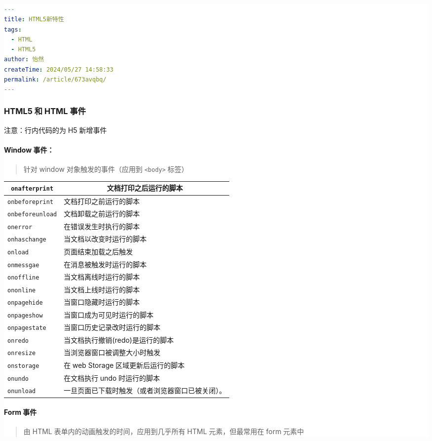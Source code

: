 ```yaml
---
title: HTML5新特性
tags:
  - HTML
  - HTML5
author: 怡然
createTime: 2024/05/27 14:58:33
permalink: /article/673avqbq/
---
```

### HTML5 和 HTML 事件

注意：行内代码的为 H5 新增事件

#### Window 事件：

> 针对 window 对象触发的事件（应用到 `<body>` 标签）

| `onafterprint`   | 文档打印之后运行的脚本                           |
| ---------------- | ------------------------------------------------ |
| `onbeforeprint`  | 文档打印之前运行的脚本                           |
| `onbeforeunload` | 文档卸载之前运行的脚本                           |
| `onerror`        | 在错误发生时执行的脚本                           |
| `onhaschange`    | 当文档以改变时运行的脚本                         |
| `onload`           | 页面结束加载之后触发                             |
| `onmessgae`      | 在消息被触发时运行的脚本                         |
| `onoffline`      | 当文档离线时运行的脚本                           |
| `ononline`       | 当文档上线时运行的脚本                           |
| `onpagehide`     | 当窗口隐藏时运行的脚本                           |
| `onpageshow`     | 当窗口成为可见时运行的脚本                       |
| `onpagestate`    | 当窗口历史记录改时运行的脚本                     |
| `onredo`         | 当文档执行撤销(redo)是运行的脚本                 |
| `onresize`       | 当浏览器窗口被调整大小时触发                     |
| `onstorage`      | 在 web Storage 区域更新后运行的脚本              |
| `onundo`         | 在文档执行 undo 时运行的脚本                     |
| `onunload`         | 一旦页面已下载时触发（或者浏览器窗口已被关闭）。 |

#### Form 事件

> 由 HTML 表单内的动画触发的时间，应用到几乎所有 HTML 元素，但最常用在 form 元素中
